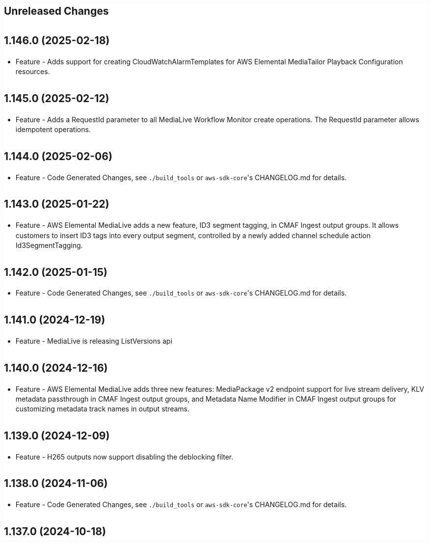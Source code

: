 Unreleased Changes
------------------

1.146.0 (2025-02-18)
------------------

* Feature - Adds support for creating CloudWatchAlarmTemplates for AWS Elemental MediaTailor Playback Configuration resources.

1.145.0 (2025-02-12)
------------------

* Feature - Adds a RequestId parameter to all MediaLive Workflow Monitor create operations.  The RequestId parameter allows idempotent operations.

1.144.0 (2025-02-06)
------------------

* Feature - Code Generated Changes, see `./build_tools` or `aws-sdk-core`'s CHANGELOG.md for details.

1.143.0 (2025-01-22)
------------------

* Feature - AWS Elemental MediaLive adds a new feature, ID3 segment tagging, in CMAF Ingest output groups. It allows customers to insert ID3 tags into every output segment, controlled by a newly added channel schedule action Id3SegmentTagging.

1.142.0 (2025-01-15)
------------------

* Feature - Code Generated Changes, see `./build_tools` or `aws-sdk-core`'s CHANGELOG.md for details.

1.141.0 (2024-12-19)
------------------

* Feature - MediaLive is releasing ListVersions api

1.140.0 (2024-12-16)
------------------

* Feature - AWS Elemental MediaLive adds three new features: MediaPackage v2 endpoint support for live stream delivery, KLV metadata passthrough in CMAF Ingest output groups, and Metadata Name Modifier in CMAF Ingest output groups for customizing metadata track names in output streams.

1.139.0 (2024-12-09)
------------------

* Feature - H265 outputs now support disabling the deblocking filter.

1.138.0 (2024-11-06)
------------------

* Feature - Code Generated Changes, see `./build_tools` or `aws-sdk-core`'s CHANGELOG.md for details.

1.137.0 (2024-10-18)
------------------
